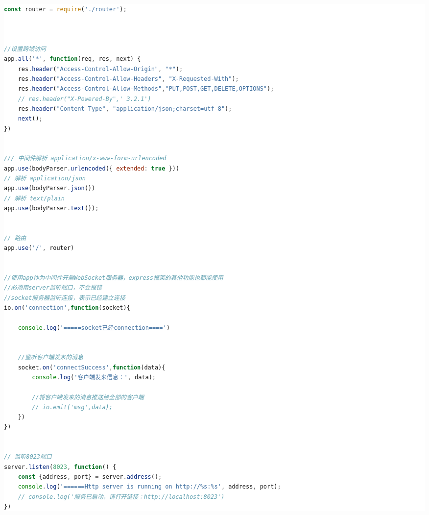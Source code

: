 ``` js
const router = require('./router');



//设置跨域访问
app.all('*', function(req, res, next) {
    res.header("Access-Control-Allow-Origin", "*");
    res.header("Access-Control-Allow-Headers", "X-Requested-With");
    res.header("Access-Control-Allow-Methods","PUT,POST,GET,DELETE,OPTIONS");
    // res.header("X-Powered-By",' 3.2.1')
    res.header("Content-Type", "application/json;charset=utf-8");
    next();
})


/// 中间件解析 application/x-www-form-urlencoded
app.use(bodyParser.urlencoded({ extended: true }))
// 解析 application/json
app.use(bodyParser.json())
// 解析 text/plain
app.use(bodyParser.text());


// 路由
app.use('/', router)


//使用app作为中间件开启WebSocket服务器，express框架的其他功能也都能使用
//必须用server监听端口，不会报错
//socket服务器监听连接，表示已经建立连接
io.on('connection',function(socket){

    console.log('=====socket已经connection====')


	//监听客户端发来的消息
	socket.on('connectSuccess',function(data){
		console.log('客户端发来信息：', data);

		//将客户端发来的消息推送给全部的客户端
		// io.emit('msg',data);
	})
})


// 监听8023端口
server.listen(8023, function() {
    const {address, port} = server.address();
    console.log('======Http server is running on http://%s:%s', address, port);
    // console.log('服务已启动，请打开链接：http://localhost:8023')
})
```
